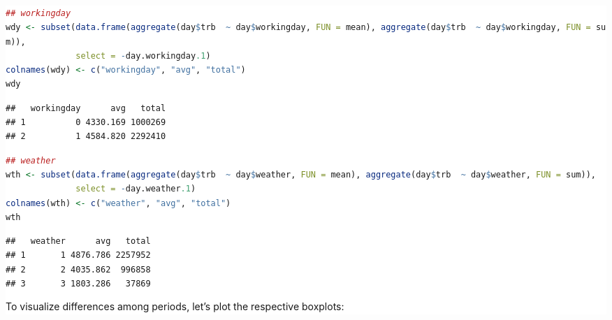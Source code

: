 ``` r
## workingday
wdy <- subset(data.frame(aggregate(day$trb  ~ day$workingday, FUN = mean), aggregate(day$trb  ~ day$workingday, FUN = sum)),
              select = -day.workingday.1)
colnames(wdy) <- c("workingday", "avg", "total")
wdy
```

    ##   workingday      avg   total
    ## 1          0 4330.169 1000269
    ## 2          1 4584.820 2292410

``` r
## weather
wth <- subset(data.frame(aggregate(day$trb  ~ day$weather, FUN = mean), aggregate(day$trb  ~ day$weather, FUN = sum)),
              select = -day.weather.1)
colnames(wth) <- c("weather", "avg", "total")
wth
```

    ##   weather      avg   total
    ## 1       1 4876.786 2257952
    ## 2       2 4035.862  996858
    ## 3       3 1803.286   37869

To visualize differences among periods, let’s plot the respective
boxplots:
